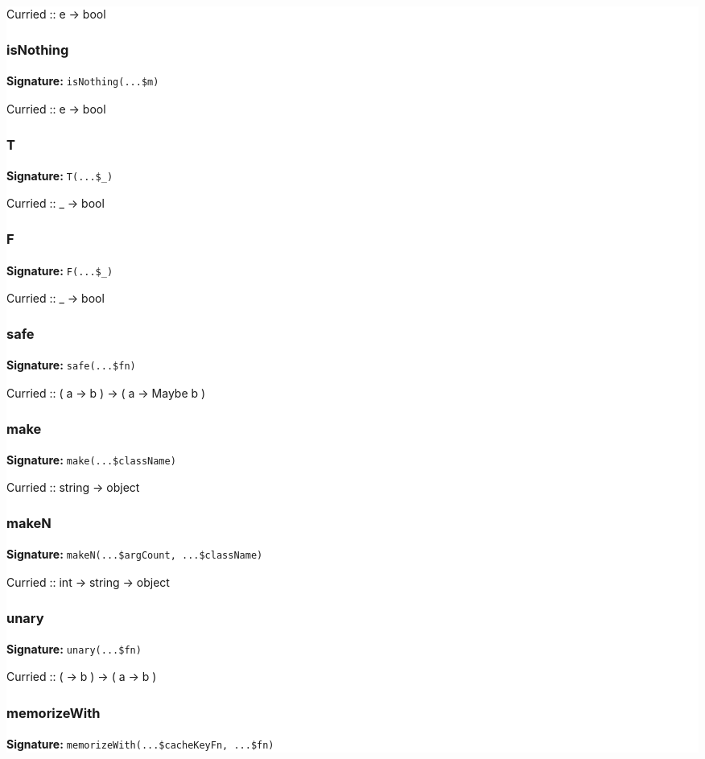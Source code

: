 

Curried :: e → bool

### isNothing

**Signature:** `isNothing(...$m)`



Curried :: e → bool

### T

**Signature:** `T(...$_)`



Curried :: _ → bool

### F

**Signature:** `F(...$_)`



Curried :: _ → bool

### safe

**Signature:** `safe(...$fn)`



Curried :: ( a → b ) → ( a → Maybe b )

### make

**Signature:** `make(...$className)`



Curried :: string → object

### makeN

**Signature:** `makeN(...$argCount, ...$className)`



Curried :: int → string → object

### unary

**Signature:** `unary(...$fn)`



Curried :: ( → b ) → ( a → b )

### memorizeWith

**Signature:** `memorizeWith(...$cacheKeyFn, ...$fn)`
